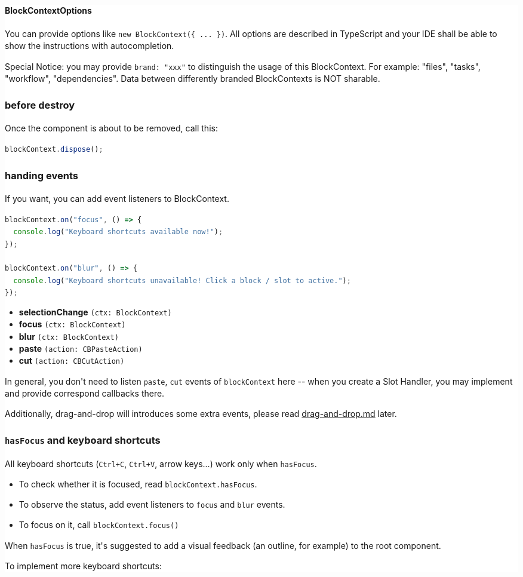 #### BlockContextOptions

You can provide options like `new BlockContext({ ... })`. All options are described in TypeScript and your IDE shall be able to show the instructions with autocompletion.

Special Notice: you may provide `brand: "xxx"` to distinguish the usage of this BlockContext.
For example: "files", "tasks", "workflow", "dependencies". Data between differently branded BlockContexts is NOT sharable.

### before destroy

Once the component is about to be removed, call this:

```js
blockContext.dispose();
```

### handing events

If you want, you can add event listeners to BlockContext.

```js
blockContext.on("focus", () => {
  console.log("Keyboard shortcuts available now!");
});

blockContext.on("blur", () => {
  console.log("Keyboard shortcuts unavailable! Click a block / slot to active.");
});
```

- **selectionChange** `(ctx: BlockContext)`
- **focus** `(ctx: BlockContext)`
- **blur** `(ctx: BlockContext)`
- **paste** `(action: CBPasteAction)`
- **cut** `(action: CBCutAction)`

In general, you don't need to listen `paste`, `cut` events of `blockContext` here -- when you create a Slot Handler, you may implement and provide correspond callbacks there.

Additionally, drag-and-drop will introduces some extra events, please read [drag-and-drop.md](./drag-and-drop.md) later.

### `hasFocus` and keyboard shortcuts

All keyboard shortcuts (`Ctrl+C`, `Ctrl+V`, arrow keys...) work only when `hasFocus`.

- To check whether it is focused, read `blockContext.hasFocus`.

- To observe the status, add event listeners to `focus` and `blur` events.

- To focus on it, call `blockContext.focus()`

When `hasFocus` is true, it's suggested to add a visual feedback (an outline, for example) to the root component.

To implement more keyboard shortcuts:
